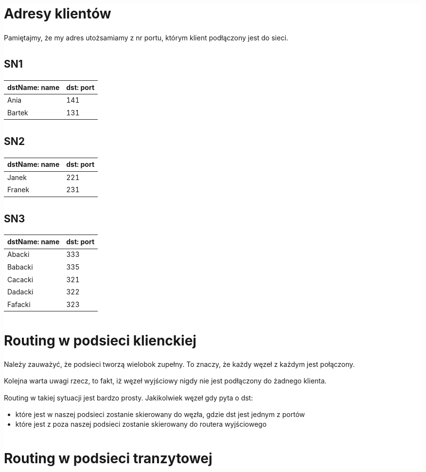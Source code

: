 # Adresy klientów

Pamiętajmy, że my adres utożsamiamy z nr portu, którym klient podłączony jest do sieci.

## SN1

| dstName: name | dst: port |
| ------------- | --------- |
| Ania          | 141       |
| Bartek        | 131       |

## SN2

| dstName: name | dst: port |
| ------------- | --------- |
| Janek         | 221       |
| Franek        | 231       |

## SN3

| dstName: name | dst: port |
| ------------- | --------- |
| Abacki        | 333       |
| Babacki       | 335       |
| Cacacki       | 321       |
| Dadacki       | 322       |
| Fafacki       | 323       |

# Routing w podsieci klienckiej

Należy zauważyć, że podsieci tworzą wielobok zupełny. To znaczy, że każdy węzeł z każdym jest połączony.

Kolejna warta uwagi rzecz, to fakt, iż węzeł wyjściowy nigdy nie jest podłączony do żadnego klienta.

Routing w takiej sytuacji jest bardzo prosty. Jakikolwiek węzeł gdy pyta o dst:

- które jest w naszej podsieci zostanie skierowany do węzła, gdzie dst jest jednym z portów
- które jest z poza naszej podsieci zostanie skierowany do routera wyjściowego

# Routing w podsieci tranzytowej
